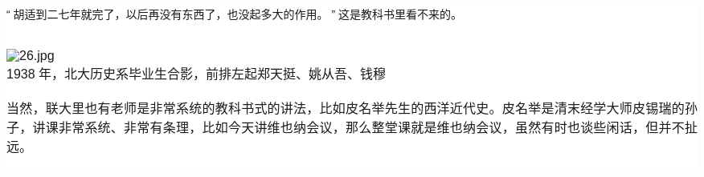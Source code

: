 <span class="s2" style="font-variant-numeric: normal; font-variant-east-asian: normal; font-stretch: normal; line-height: normal; font-family: Helvetica; font-kerning: none;">
    “
   </span>
<span class="s1" style="font-kerning: none;">
    胡适到二七年就完了，以后再没有东西了，也没起多大的作用。
   </span>
<span class="s2" style="font-variant-numeric: normal; font-variant-east-asian: normal; font-stretch: normal; line-height: normal; font-family: Helvetica; font-kerning: none;">
    ”
   </span>
<span class="s1" style="font-kerning: none;">
    这是教科书里看不来的。
   </span>
</p>
<p class="p1" style="margin: 0px; text-align: justify; font-variant-numeric: normal; font-variant-east-asian: normal; font-stretch: normal; font-size: 16px; line-height: normal; font-family: Helvetica; min-height: 19px;">
<span class="s1" style="font-kerning: none;">
</span>
<br/>
</p>
<p class="p3" style="margin: 0px; text-align: justify; font-variant-numeric: normal; font-variant-east-asian: normal; font-stretch: normal; font-size: 16px; line-height: normal; font-family: Helvetica;">
<span class="s1" style="font-kerning: none;">
<img alt="26.jpg" border="0" height="336" src="http://mjlsh.usc.cuhk.edu.hk/medias/contents/5677/26.jpg" width="550"/>
</span>
</p>
<p class="p2" style='margin: 0px; text-align: justify; font-variant-numeric: normal; font-variant-east-asian: normal; font-stretch: normal; font-size: 16px; line-height: normal; font-family: "PingFang SC";'>
<span class="s2" style="font-variant-numeric: normal; font-variant-east-asian: normal; font-stretch: normal; line-height: normal; font-family: Helvetica; font-kerning: none;">
    1938
   </span>
<span class="s1" style="font-kerning: none;">
    年，北大历史系毕业生合影，前排左起郑天挺、姚从吾、钱穆
   </span>
</p>
<p class="p1" style="margin: 0px; text-align: justify; font-variant-numeric: normal; font-variant-east-asian: normal; font-stretch: normal; font-size: 16px; line-height: normal; font-family: Helvetica; min-height: 19px;">
<span class="s1" style="font-kerning: none;">
</span>
<br/>
</p>
<p class="p2" style='margin: 0px; text-align: justify; font-variant-numeric: normal; font-variant-east-asian: normal; font-stretch: normal; font-size: 16px; line-height: normal; font-family: "PingFang SC";'>
<span class="s1" style="font-kerning: none;">
    当然，联大里也有老师是非常系统的教科书式的讲法，比如皮名举先生的西洋近代史。皮名举是清末经学大师皮锡瑞的孙子，讲课非常系统、非常有条理，比如今天讲维也纳会议，那么整堂课就是维也纳会议，虽然有时也谈些闲话，但并不扯远。
   </span>
</p>
<p class="p1" style="margin: 0px; text-align: justify; font-variant-numeric: normal; font-variant-east-asian: normal; font-stretch: normal; font-size: 16px; line-height: normal; font-family: Helvetica; min-height: 19px;">
<span class="s1" style="font-kerning: none;">
</span>
<br/>
</p>